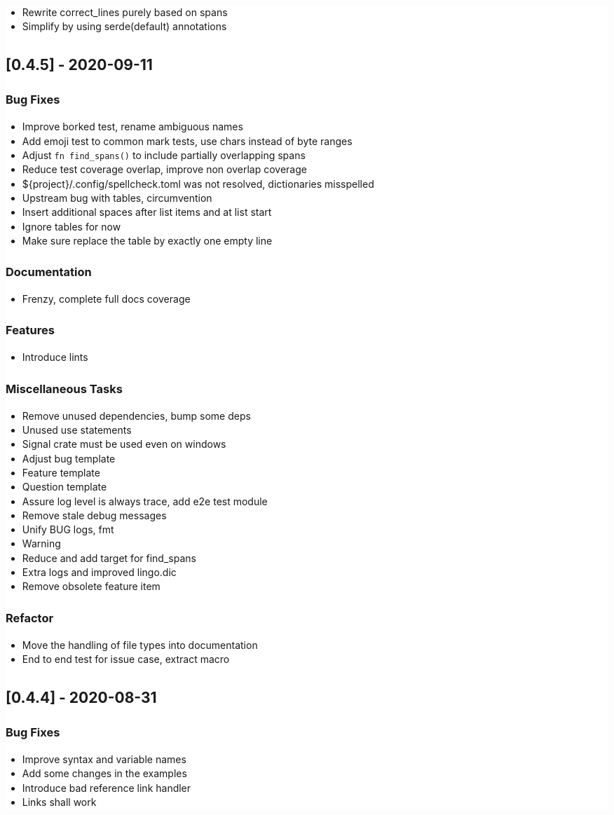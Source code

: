 - Rewrite correct_lines purely based on spans
- Simplify by using serde(default) annotations

## [0.4.5] - 2020-09-11

### Bug Fixes

- Improve borked test, rename ambiguous names
- Add emoji test to common mark tests, use chars instead of byte ranges
- Adjust `fn find_spans()` to include partially overlapping spans
- Reduce test coverage overlap, improve non overlap coverage
- ${project}/.config/spellcheck.toml was not resolved, dictionaries misspelled
- Upstream bug with tables, circumvention
- Insert additional spaces after list items and at list start
- Ignore tables for now
- Make sure replace the table by exactly one empty line

### Documentation

- Frenzy, complete full docs coverage

### Features

- Introduce lints

### Miscellaneous Tasks

- Remove unused dependencies, bump some deps
- Unused use statements
- Signal crate must be used even on windows
- Adjust bug template
- Feature template
- Question template
- Assure log level is always trace, add e2e test module
- Remove stale debug messages
- Unify BUG logs, fmt
- Warning
- Reduce and add target for find_spans
- Extra logs and improved lingo.dic
- Remove obsolete feature item

### Refactor

- Move the handling of file types into documentation
- End to end test for issue case, extract macro

## [0.4.4] - 2020-08-31

### Bug Fixes

- Improve syntax and variable names
- Add some changes in the examples
- Introduce bad reference link handler
- Links shall work
